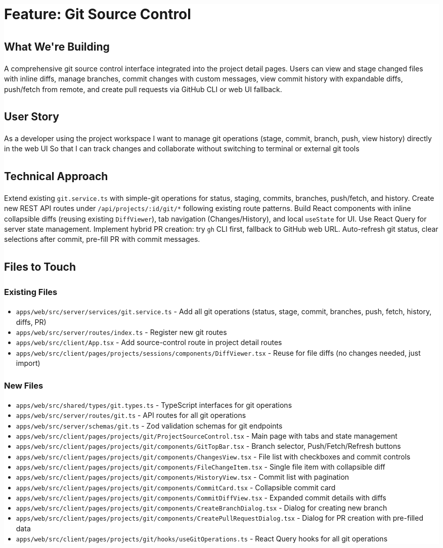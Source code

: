 # Feature: Git Source Control

## What We're Building

A comprehensive git source control interface integrated into the project detail pages. Users can view and stage changed files with inline diffs, manage branches, commit changes with custom messages, view commit history with expandable diffs, push/fetch from remote, and create pull requests via GitHub CLI or web UI fallback.

## User Story

As a developer using the project workspace
I want to manage git operations (stage, commit, branch, push, view history) directly in the web UI
So that I can track changes and collaborate without switching to terminal or external git tools

## Technical Approach

Extend existing `git.service.ts` with simple-git operations for status, staging, commits, branches, push/fetch, and history. Create new REST API routes under `/api/projects/:id/git/*` following existing route patterns. Build React components with inline collapsible diffs (reusing existing `DiffViewer`), tab navigation (Changes/History), and local `useState` for UI. Use React Query for server state management. Implement hybrid PR creation: try `gh` CLI first, fallback to GitHub web URL. Auto-refresh git status, clear selections after commit, pre-fill PR with commit messages.

## Files to Touch

### Existing Files

- `apps/web/src/server/services/git.service.ts` - Add all git operations (status, stage, commit, branches, push, fetch, history, diffs, PR)
- `apps/web/src/server/routes/index.ts` - Register new git routes
- `apps/web/src/client/App.tsx` - Add source-control route in project detail routes
- `apps/web/src/client/pages/projects/sessions/components/DiffViewer.tsx` - Reuse for file diffs (no changes needed, just import)

### New Files

- `apps/web/src/shared/types/git.types.ts` - TypeScript interfaces for git operations
- `apps/web/src/server/routes/git.ts` - API routes for all git operations
- `apps/web/src/server/schemas/git.ts` - Zod validation schemas for git endpoints
- `apps/web/src/client/pages/projects/git/ProjectSourceControl.tsx` - Main page with tabs and state management
- `apps/web/src/client/pages/projects/git/components/GitTopBar.tsx` - Branch selector, Push/Fetch/Refresh buttons
- `apps/web/src/client/pages/projects/git/components/ChangesView.tsx` - File list with checkboxes and commit controls
- `apps/web/src/client/pages/projects/git/components/FileChangeItem.tsx` - Single file item with collapsible diff
- `apps/web/src/client/pages/projects/git/components/HistoryView.tsx` - Commit list with pagination
- `apps/web/src/client/pages/projects/git/components/CommitCard.tsx` - Collapsible commit card
- `apps/web/src/client/pages/projects/git/components/CommitDiffView.tsx` - Expanded commit details with diffs
- `apps/web/src/client/pages/projects/git/components/CreateBranchDialog.tsx` - Dialog for creating new branch
- `apps/web/src/client/pages/projects/git/components/CreatePullRequestDialog.tsx` - Dialog for PR creation with pre-filled data
- `apps/web/src/client/pages/projects/git/hooks/useGitOperations.ts` - React Query hooks for all git operations
